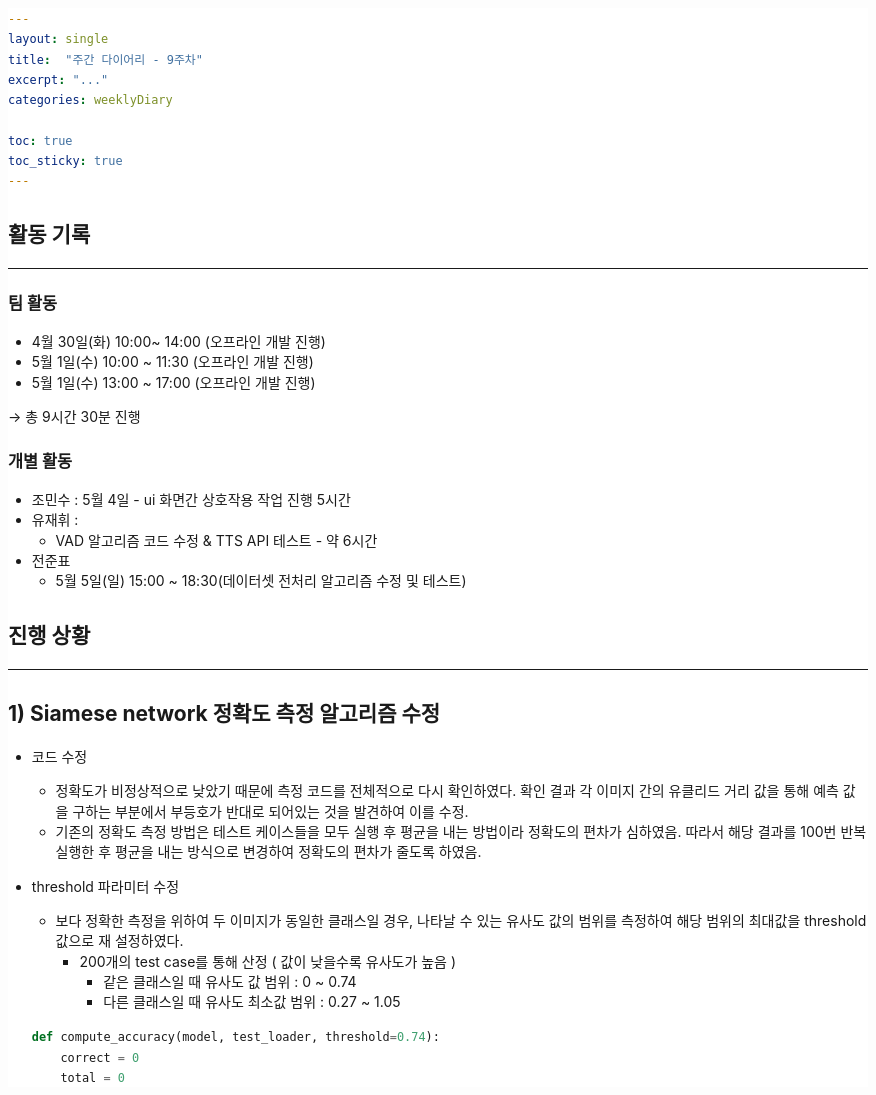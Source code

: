 ```yaml
---
layout: single
title:  "주간 다이어리 - 9주차"
excerpt: "..."
categories: weeklyDiary

toc: true
toc_sticky: true
---
```


## 활동 기록

---

### 팀 활동

- 4월 30일(화) 10:00~  14:00 (오프라인 개발 진행)
- 5월 1일(수) 10:00 ~ 11:30 (오프라인 개발 진행)
- 5월 1일(수) 13:00 ~ 17:00 (오프라인 개발 진행)

→ 총 9시간 30분 진행

### 개별 활동

- 조민수 : 5월 4일 - ui 화면간 상호작용 작업 진행 5시간
- 유재휘 :
    - VAD 알고리즘 코드 수정 & TTS API 테스트 - 약 6시간
- 전준표
    - 5월 5일(일) 15:00 ~ 18:30(데이터셋 전처리 알고리즘 수정 및 테스트)

## 진행 상황

---

## 1) Siamese network 정확도 측정 알고리즘 수정

- 코드 수정
    - 정확도가 비정상적으로 낮았기 때문에 측정 코드를 전체적으로 다시 확인하였다. 확인 결과 각 이미지 간의 유클리드 거리 값을 통해 예측 값을 구하는 부분에서 부등호가 반대로 되어있는 것을 발견하여 이를 수정.
    - 기존의 정확도 측정 방법은 테스트 케이스들을 모두 실행 후 평균을 내는 방법이라 정확도의 편차가 심하였음. 따라서 해당 결과를 100번 반복 실행한 후 평균을 내는 방식으로 변경하여 정확도의 편차가 줄도록 하였음.
- threshold 파라미터 수정
    - 보다 정확한 측정을 위하여 두 이미지가 동일한 클래스일 경우, 나타날 수 있는 유사도 값의 범위를 측정하여 해당 범위의 최대값을 threshold 값으로 재 설정하였다.
        - 200개의 test case를 통해 산정 ( 값이 낮을수록 유사도가 높음 )
            - 같은 클래스일 때 유사도 값 범위       : 0 ~ 0.74
            - 다른 클래스일 때 유사도 최소값 범위 : 0.27 ~ 1.05
    
    ```python
    def compute_accuracy(model, test_loader, threshold=0.74):
        correct = 0
        total = 0
    